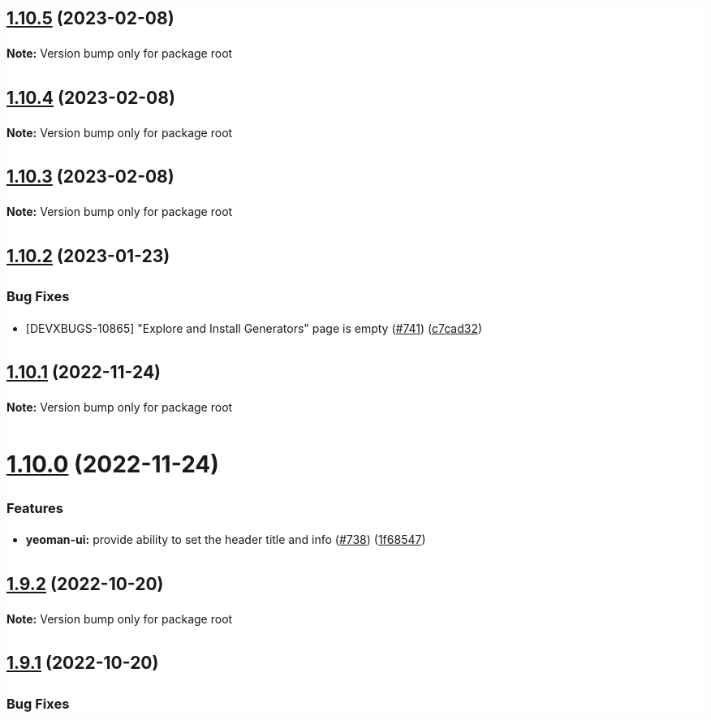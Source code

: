## [1.10.5](https://github.com/SAP/yeoman-ui/compare/v0.0.0...v1.10.5) (2023-02-08)

**Note:** Version bump only for package root

## [1.10.4](https://github.com/SAP/yeoman-ui/compare/v1.10.2...v1.10.4) (2023-02-08)

**Note:** Version bump only for package root

## [1.10.3](https://github.com/SAP/yeoman-ui/compare/v1.10.2...v1.10.3) (2023-02-08)

**Note:** Version bump only for package root

## [1.10.2](https://github.com/SAP/yeoman-ui/compare/v1.10.1...v1.10.2) (2023-01-23)

### Bug Fixes

- [DEVXBUGS-10865] "Explore and Install Generators" page is empty ([#741](https://github.com/SAP/yeoman-ui/issues/741)) ([c7cad32](https://github.com/SAP/yeoman-ui/commit/c7cad3233f1cb4077813b0bc2d0a0ba5449a6b9c))

## [1.10.1](https://github.com/SAP/yeoman-ui/compare/v1.10.0...v1.10.1) (2022-11-24)

**Note:** Version bump only for package root

# [1.10.0](https://github.com/SAP/yeoman-ui/compare/v1.9.2...v1.10.0) (2022-11-24)

### Features

- **yeoman-ui:** provide ability to set the header title and info ([#738](https://github.com/SAP/yeoman-ui/issues/738)) ([1f68547](https://github.com/SAP/yeoman-ui/commit/1f6854763b35504c79ea1f260f2a7aa29eacbbe1))

## [1.9.2](https://github.com/SAP/yeoman-ui/compare/v1.9.1...v1.9.2) (2022-10-20)

**Note:** Version bump only for package root

## [1.9.1](https://github.com/SAP/yeoman-ui/compare/v1.9.0...v1.9.1) (2022-10-20)

### Bug Fixes
